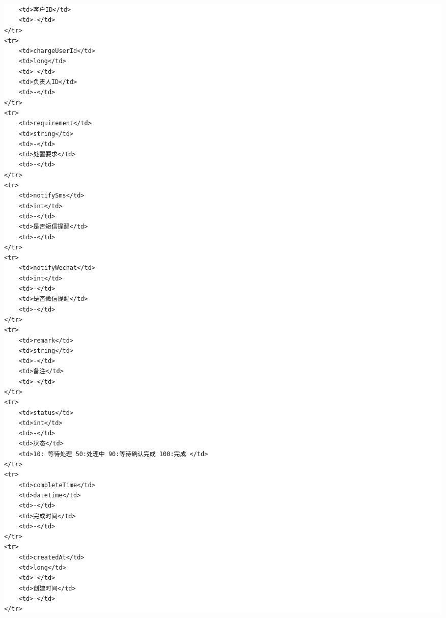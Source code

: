         <td>客户ID</td>
        <td>-</td>
    </tr>
    <tr>
        <td>chargeUserId</td>
        <td>long</td>
        <td>-</td>
        <td>负责人ID</td>
        <td>-</td>
    </tr>
    <tr>
        <td>requirement</td>
        <td>string</td>
        <td>-</td>
        <td>处置要求</td>
        <td>-</td>
    </tr>
    <tr>
        <td>notifySms</td>
        <td>int</td>
        <td>-</td>
        <td>是否短信提醒</td>
        <td>-</td>
    </tr>
    <tr>
        <td>notifyWechat</td>
        <td>int</td>
        <td>-</td>
        <td>是否微信提醒</td>
        <td>-</td>
    </tr>
    <tr>
        <td>remark</td>
        <td>string</td>
        <td>-</td>
        <td>备注</td>
        <td>-</td>
    </tr>
    <tr>
        <td>status</td>
        <td>int</td>
        <td>-</td>
        <td>状态</td>
        <td>10: 等待处理 50:处理中 90:等待确认完成 100:完成 </td>
    </tr>
    <tr>
        <td>completeTime</td>
        <td>datetime</td>
        <td>-</td>
        <td>完成时间</td>
        <td>-</td>
    </tr>
    <tr>
        <td>createdAt</td>
        <td>long</td>
        <td>-</td>
        <td>创建时间</td>
        <td>-</td>
    </tr>
</table>
